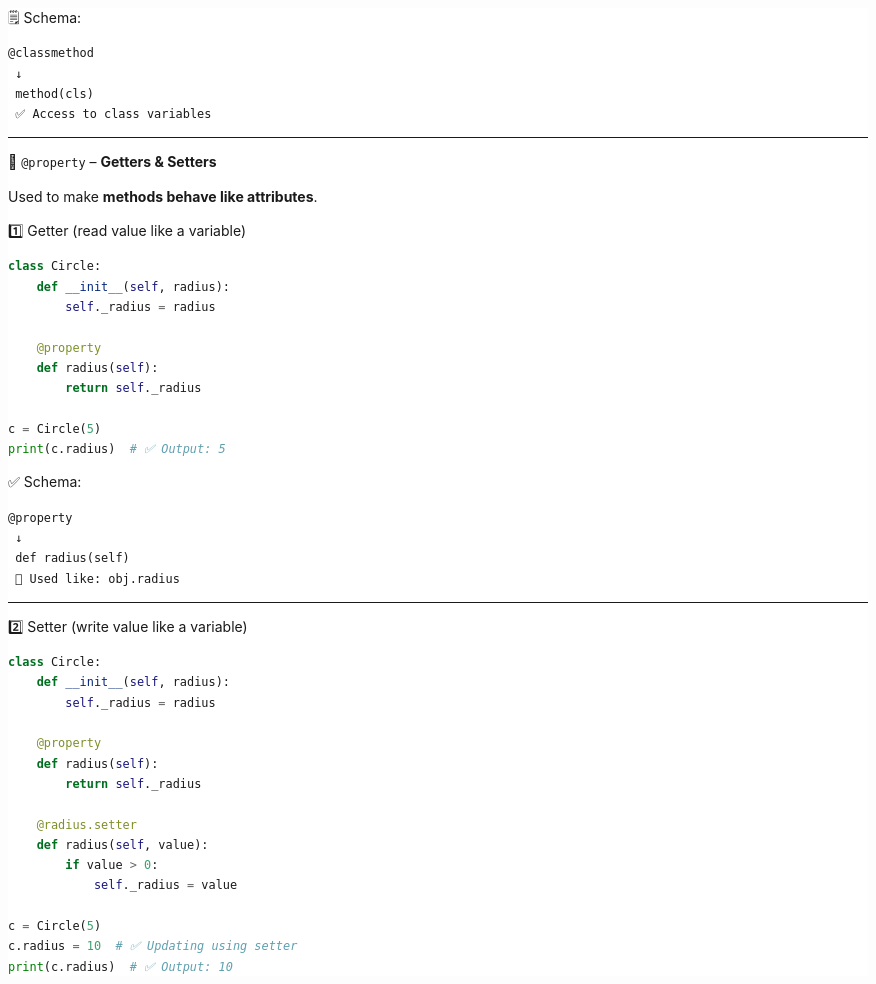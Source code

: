  🗒 Schema:

```
@classmethod
 ↓
 method(cls)
 ✅ Access to class variables
```

---

 🧱 `@property` – **Getters & Setters**

Used to make **methods behave like attributes**.

 1️⃣ Getter (read value like a variable)

```python
class Circle:
    def __init__(self, radius):
        self._radius = radius

    @property
    def radius(self):
        return self._radius

c = Circle(5)
print(c.radius)  # ✅ Output: 5
```

✅ Schema:

```
@property
 ↓
 def radius(self)
 🔁 Used like: obj.radius
```

---

 2️⃣ Setter (write value like a variable)

```python
class Circle:
    def __init__(self, radius):
        self._radius = radius

    @property
    def radius(self):
        return self._radius

    @radius.setter
    def radius(self, value):
        if value > 0:
            self._radius = value

c = Circle(5)
c.radius = 10  # ✅ Updating using setter
print(c.radius)  # ✅ Output: 10
```
